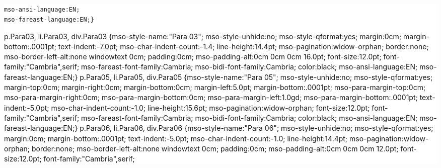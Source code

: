 	mso-ansi-language:EN;
	mso-fareast-language:EN;}
p.Para03, li.Para03, div.Para03
	{mso-style-name:"Para 03";
	mso-style-unhide:no;
	mso-style-qformat:yes;
	margin:0cm;
	margin-bottom:.0001pt;
	text-indent:-7.0pt;
	mso-char-indent-count:-1.4;
	line-height:14.4pt;
	mso-pagination:widow-orphan;
	border:none;
	mso-border-left-alt:none windowtext 0cm;
	padding:0cm;
	mso-padding-alt:0cm 0cm 0cm 16.0pt;
	font-size:12.0pt;
	font-family:"Cambria",serif;
	mso-fareast-font-family:Cambria;
	mso-bidi-font-family:Cambria;
	color:black;
	mso-ansi-language:EN;
	mso-fareast-language:EN;}
p.Para05, li.Para05, div.Para05
	{mso-style-name:"Para 05";
	mso-style-unhide:no;
	mso-style-qformat:yes;
	margin-top:0cm;
	margin-right:0cm;
	margin-bottom:0cm;
	margin-left:5.0pt;
	margin-bottom:.0001pt;
	mso-para-margin-top:0cm;
	mso-para-margin-right:0cm;
	mso-para-margin-bottom:0cm;
	mso-para-margin-left:1.0gd;
	mso-para-margin-bottom:.0001pt;
	text-indent:-5.0pt;
	mso-char-indent-count:-1.0;
	line-height:15.6pt;
	mso-pagination:widow-orphan;
	font-size:12.0pt;
	font-family:"Cambria",serif;
	mso-fareast-font-family:Cambria;
	mso-bidi-font-family:Cambria;
	color:black;
	mso-ansi-language:EN;
	mso-fareast-language:EN;}
p.Para06, li.Para06, div.Para06
	{mso-style-name:"Para 06";
	mso-style-unhide:no;
	mso-style-qformat:yes;
	margin:0cm;
	margin-bottom:.0001pt;
	text-indent:-5.0pt;
	mso-char-indent-count:-1.0;
	line-height:14.4pt;
	mso-pagination:widow-orphan;
	border:none;
	mso-border-left-alt:none windowtext 0cm;
	padding:0cm;
	mso-padding-alt:0cm 0cm 0cm 12.0pt;
	font-size:12.0pt;
	font-family:"Cambria",serif;